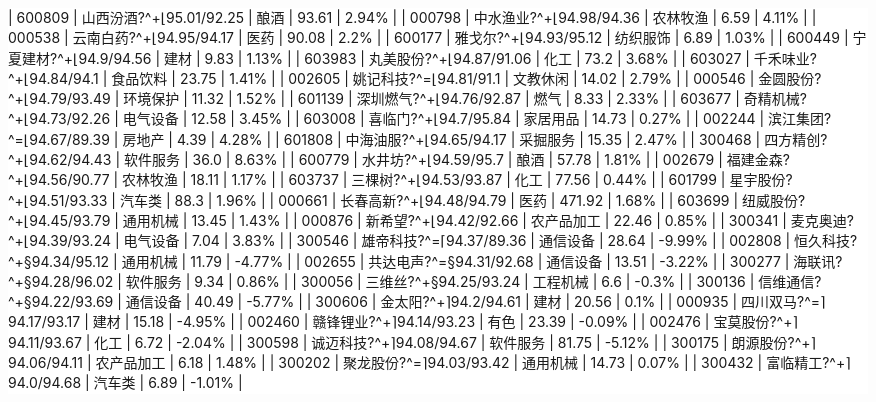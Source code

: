 | 600809 | 山西汾酒?^+⌊95.01/92.25  |     酿酒     |   93.61   |  2.94%  |
| 000798 | 中水渔业?^+⌊94.98/94.36  |   农林牧渔   |    6.59   |  4.11%  |
| 000538 | 云南白药?^+⌊94.95/94.17  |     医药     |   90.08   |   2.2%  |
| 600177 |  雅戈尔?^+⌊94.93/95.12   |   纺织服饰   |    6.89   |  1.03%  |
| 600449 |  宁夏建材?^+⌊94.9/94.56  |     建材     |    9.83   |  1.13%  |
| 603983 | 丸美股份?^+⌊94.87/91.06  |     化工     |    73.2   |  3.68%  |
| 603027 |  千禾味业?^+⌊94.84/94.1  |   食品饮料   |   23.75   |  1.41%  |
| 002605 |  姚记科技?^=⌊94.81/91.1  |   文教休闲   |   14.02   |  2.79%  |
| 000546 | 金圆股份?^+⌊94.79/93.49  |   环境保护   |   11.32   |  1.52%  |
| 601139 | 深圳燃气?^+⌊94.76/92.87  |     燃气     |    8.33   |  2.33%  |
| 603677 | 奇精机械?^+⌊94.73/92.26  |   电气设备   |   12.58   |  3.45%  |
| 603008 |   喜临门?^+⌊94.7/95.84   |   家居用品   |   14.73   |  0.27%  |
| 002244 | 滨江集团?^=⌊94.67/89.39  |    房地产    |    4.39   |  4.28%  |
| 601808 | 中海油服?^+⌊94.65/94.17  |   采掘服务   |   15.35   |  2.47%  |
| 300468 | 四方精创?^+⌊94.62/94.43  |   软件服务   |    36.0   |  8.63%  |
| 600779 |   水井坊?^+⌊94.59/95.7   |     酿酒     |   57.78   |  1.81%  |
| 002679 | 福建金森?^+⌊94.56/90.77  |   农林牧渔   |   18.11   |  1.17%  |
| 603737 |  三棵树?^+⌊94.53/93.87   |     化工     |   77.56   |  0.44%  |
| 601799 | 星宇股份?^+⌊94.51/93.33  |    汽车类    |    88.3   |  1.96%  |
| 000661 | 长春高新?^+⌊94.48/94.79  |     医药     |   471.92  |  1.68%  |
| 603699 | 纽威股份?^+⌊94.45/93.79  |   通用机械   |   13.45   |  1.43%  |
| 000876 |  新希望?^+⌊94.42/92.66   |  农产品加工  |   22.46   |  0.85%  |
| 300341 | 麦克奥迪?^+⌊94.39/93.24  |   电气设备   |    7.04   |  3.83%  |
| 300546 | 雄帝科技?^=⌈94.37/89.36  |   通信设备   |   28.64   |  -9.99% |
| 002808 | 恒久科技?^+§94.34/95.12  |   通用机械   |   11.79   |  -4.77% |
| 002655 | 共达电声?^=§94.31/92.68  |   通信设备   |   13.51   |  -3.22% |
| 300277 |  海联讯?^+§94.28/96.02   |   软件服务   |    9.34   |  0.86%  |
| 300056 |  三维丝?^+§94.25/93.24   |   工程机械   |    6.6    |  -0.3%  |
| 300136 | 信维通信?^+§94.22/93.69  |   通信设备   |   40.49   |  -5.77% |
| 300606 |   金太阳?^+⌉94.2/94.61   |     建材     |   20.56   |   0.1%  |
| 000935 | 四川双马?^=⌉94.17/93.17  |     建材     |   15.18   |  -4.95% |
| 002460 | 赣锋锂业?^+⌉94.14/93.23  |     有色     |   23.39   |  -0.09% |
| 002476 | 宝莫股份?^+⌉94.11/93.67  |     化工     |    6.72   |  -2.04% |
| 300598 | 诚迈科技?^+⌉94.08/94.67  |   软件服务   |   81.75   |  -5.12% |
| 300175 | 朗源股份?^+⌉94.06/94.11  |  农产品加工  |    6.18   |  1.48%  |
| 300202 | 聚龙股份?^=⌉94.03/93.42  |   通用机械   |   14.73   |  0.07%  |
| 300432 |  富临精工?^+⌉94.0/94.68  |    汽车类    |    6.89   |  -1.01% |